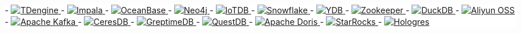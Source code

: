   </a>
- <a href="https://tdengine.com/" target="_blank" class="connector-logo-index">
      <img src="/assets/plugin/tdengine.svg" alt="TDengine" height="60" />
  </a>
- <a href="https://impala.apache.org/" target="_blank" class="connector-logo-index">
      <img src="/assets/plugin/impala.svg" alt="Impala" height="60" />
  </a>
- <a href="https://www.oceanbase.com/" target="_blank" class="connector-logo-index">
      <img src="/assets/plugin/oceanbase.svg" alt="OceanBase" height="60" />
  </a>
- <a href="https://neo4j.com/" target="_blank" class="connector-logo-index">
      <img src="/assets/plugin/neo4j.svg" alt="Neo4j" height="60" />
  </a>
- <a href="https://iotdb.apache.org/" target="_blank" class="connector-logo-index">
      <img src="/assets/plugin/iotdb.svg" alt="IoTDB" height="60" />
  </a>
- <a href="https://www.snowflake.com/" target="_blank" class="connector-logo-index">
      <img src="/assets/plugin/snowflake.svg" alt="Snowflake" height="60" />
  </a>
- <a href="https://ydb.tech/" target="_blank" class="connector-logo-index">
      <img src="/assets/plugin/ydb.svg" alt="YDB" height="60" />
  </a>
- <a href="https://zookeeper.apache.org/" target="_blank" class="connector-logo-index">
      <img src="/assets/plugin/zookeeper.svg" alt="Zookeeper" height="60" />
  </a>
- <a href="https://duckdb.org/" target="_blank" class="connector-logo-index">
      <img src="/assets/plugin/duckdb.svg" alt="DuckDB" height="60" />
  </a>
- <a href="https://www.alibabacloud.com/product/oss" target="_blank" class="connector-logo-index">
      <img src="/assets/plugin/alioss.svg" alt="Aliyun OSS" height="60" />
  </a>
- <a href="https://kafka.apache.org" target="_blank" class="connector-logo-index">
      <img src="/assets/plugin/kafka.svg" alt="Apache Kafka" height="60" />
  </a>
- <a href="https://ceresdb.io/" target="_blank" class="connector-logo-index">
      <img src="/assets/plugin/ceresdb.svg" alt="CeresDB" height="60" />
  </a>
- <a href="https://greptime.com/" target="_blank" class="connector-logo-index">
      <img src="/assets/plugin/greptimedb.svg" alt="GreptimeDB" height="60" />
  </a>
- <a href="https://questdb.io/" target="_blank" class="connector-logo-index">
      <img src="/assets/plugin/questdb.svg" alt="QuestDB" height="60" />
  </a>
- <a href="https://doris.apache.org/" target="_blank" class="connector-logo-index">
      <img src="/assets/plugin/doris.svg" alt="Apache Doris" height="60" />
  </a>
- <a href="https://www.starrocks.io/" target="_blank" class="connector-logo-index">
      <img src="/assets/plugin/starrocks.svg" alt="StarRocks" height="60" />
  </a>
- <a href="https://www.alibabacloud.com/product/hologres" target="_blank" class="connector-logo-index">
      <img src="/assets/plugin/hologres.svg" alt="Hologres" height="60" />
  </a>